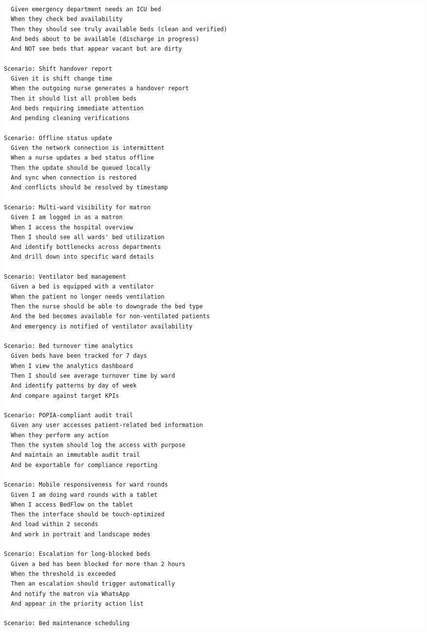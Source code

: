 ```gherkin
  Given emergency department needs an ICU bed
  When they check bed availability
  Then they should see truly available beds (clean and verified)
  And beds about to be available (discharge in progress)
  And NOT see beds that appear vacant but are dirty

Scenario: Shift handover report
  Given it is shift change time
  When the outgoing nurse generates a handover report
  Then it should list all problem beds
  And beds requiring immediate attention
  And pending cleaning verifications

Scenario: Offline status update
  Given the network connection is intermittent
  When a nurse updates a bed status offline
  Then the update should be queued locally
  And sync when connection is restored
  And conflicts should be resolved by timestamp

Scenario: Multi-ward visibility for matron
  Given I am logged in as a matron
  When I access the hospital overview
  Then I should see all wards' bed utilization
  And identify bottlenecks across departments
  And drill down into specific ward details

Scenario: Ventilator bed management
  Given a bed is equipped with a ventilator
  When the patient no longer needs ventilation
  Then the nurse should be able to downgrade the bed type
  And the bed becomes available for non-ventilated patients
  And emergency is notified of ventilator availability

Scenario: Bed turnover time analytics
  Given beds have been tracked for 7 days
  When I view the analytics dashboard
  Then I should see average turnover time by ward
  And identify patterns by day of week
  And compare against target KPIs

Scenario: POPIA-compliant audit trail
  Given any user accesses patient-related bed information
  When they perform any action
  Then the system should log the access with purpose
  And maintain an immutable audit trail
  And be exportable for compliance reporting

Scenario: Mobile responsiveness for ward rounds
  Given I am doing ward rounds with a tablet
  When I access BedFlow on the tablet
  Then the interface should be touch-optimized
  And load within 2 seconds
  And work in portrait and landscape modes

Scenario: Escalation for long-blocked beds
  Given a bed has been blocked for more than 2 hours
  When the threshold is exceeded
  Then an escalation should trigger automatically
  And notify the matron via WhatsApp
  And appear in the priority action list

Scenario: Bed maintenance scheduling
```